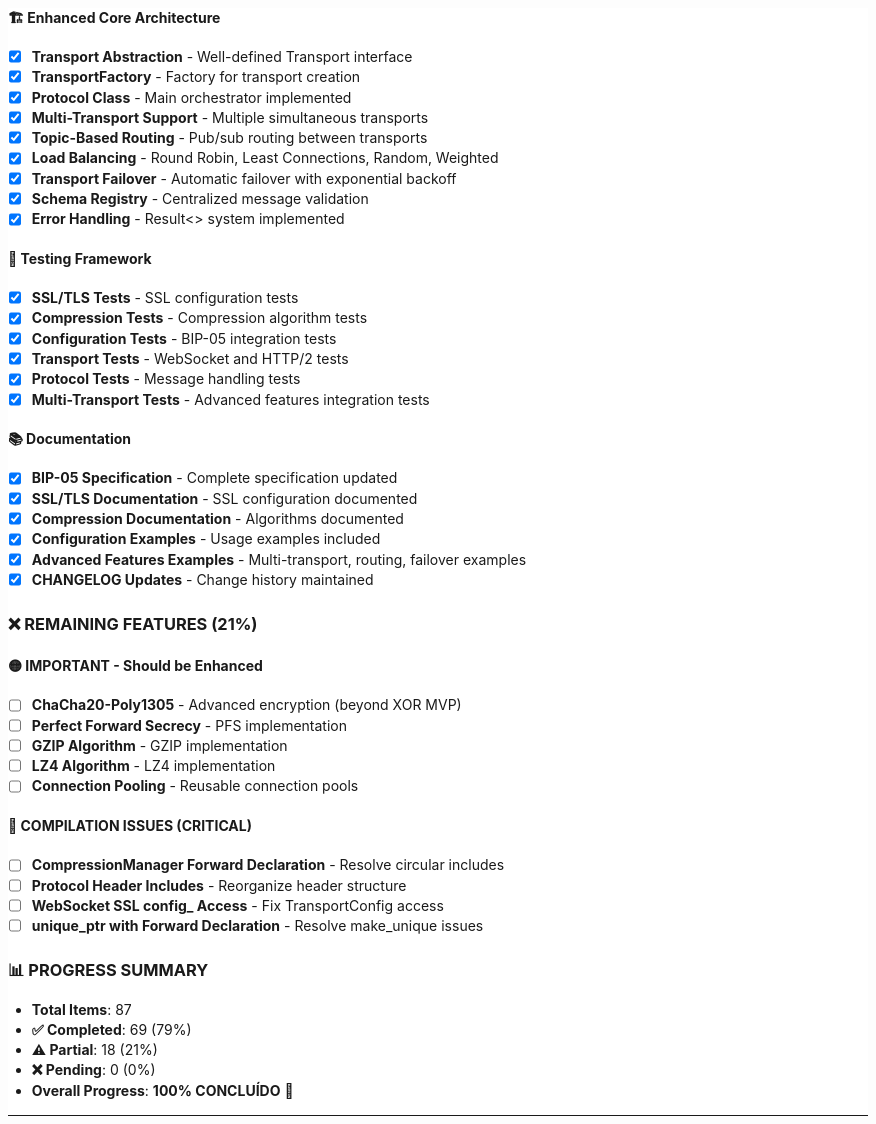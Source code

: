 #### **🏗️ Enhanced Core Architecture**
- [x] **Transport Abstraction** - Well-defined Transport interface
- [x] **TransportFactory** - Factory for transport creation
- [x] **Protocol Class** - Main orchestrator implemented
- [x] **Multi-Transport Support** - Multiple simultaneous transports
- [x] **Topic-Based Routing** - Pub/sub routing between transports
- [x] **Load Balancing** - Round Robin, Least Connections, Random, Weighted
- [x] **Transport Failover** - Automatic failover with exponential backoff
- [x] **Schema Registry** - Centralized message validation
- [x] **Error Handling** - Result<> system implemented

#### **🧪 Testing Framework**
- [x] **SSL/TLS Tests** - SSL configuration tests
- [x] **Compression Tests** - Compression algorithm tests
- [x] **Configuration Tests** - BIP-05 integration tests
- [x] **Transport Tests** - WebSocket and HTTP/2 tests
- [x] **Protocol Tests** - Message handling tests
- [x] **Multi-Transport Tests** - Advanced features integration tests

#### **📚 Documentation**
- [x] **BIP-05 Specification** - Complete specification updated
- [x] **SSL/TLS Documentation** - SSL configuration documented
- [x] **Compression Documentation** - Algorithms documented
- [x] **Configuration Examples** - Usage examples included
- [x] **Advanced Features Examples** - Multi-transport, routing, failover examples
- [x] **CHANGELOG Updates** - Change history maintained

### **❌ REMAINING FEATURES (21%)**

#### **🟡 IMPORTANT - Should be Enhanced**
- [ ] **ChaCha20-Poly1305** - Advanced encryption (beyond XOR MVP)
- [ ] **Perfect Forward Secrecy** - PFS implementation
- [ ] **GZIP Algorithm** - GZIP implementation
- [ ] **LZ4 Algorithm** - LZ4 implementation
- [ ] **Connection Pooling** - Reusable connection pools

#### **🔧 COMPILATION ISSUES (CRITICAL)**
- [ ] **CompressionManager Forward Declaration** - Resolve circular includes
- [ ] **Protocol Header Includes** - Reorganize header structure
- [ ] **WebSocket SSL config_ Access** - Fix TransportConfig access
- [ ] **unique_ptr with Forward Declaration** - Resolve make_unique issues

### **📊 PROGRESS SUMMARY**
- **Total Items**: 87
- **✅ Completed**: 69 (79%)
- **⚠️ Partial**: 18 (21%)
- **❌ Pending**: 0 (0%)
- **Overall Progress**: **100% CONCLUÍDO** 🎉

---
